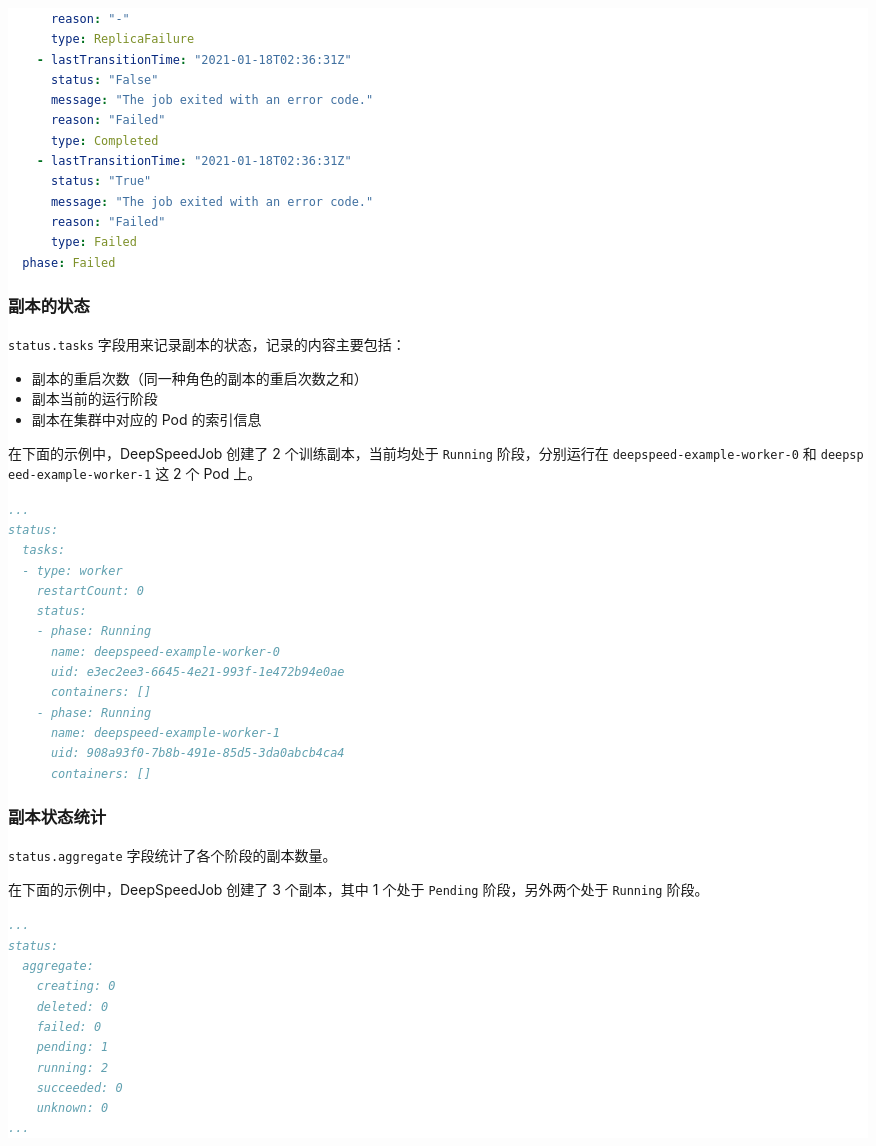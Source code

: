 ```yaml
      reason: "-"
      type: ReplicaFailure
    - lastTransitionTime: "2021-01-18T02:36:31Z"
      status: "False"
      message: "The job exited with an error code."
      reason: "Failed"
      type: Completed
    - lastTransitionTime: "2021-01-18T02:36:31Z"
      status: "True"
      message: "The job exited with an error code."
      reason: "Failed"
      type: Failed
  phase: Failed
```

### 副本的状态

`status.tasks` 字段用来记录副本的状态，记录的内容主要包括：

* 副本的重启次数（同一种角色的副本的重启次数之和）
* 副本当前的运行阶段
* 副本在集群中对应的 Pod 的索引信息

在下面的示例中，DeepSpeedJob 创建了 2 个训练副本，当前均处于 `Running` 阶段，分别运行在 `deepspeed-example-worker-0` 和 `deepspeed-example-worker-1` 这 2 个 Pod 上。

```yaml
...
status:
  tasks:
  - type: worker
    restartCount: 0
    status:
    - phase: Running
      name: deepspeed-example-worker-0
      uid: e3ec2ee3-6645-4e21-993f-1e472b94e0ae
      containers: []
    - phase: Running
      name: deepspeed-example-worker-1
      uid: 908a93f0-7b8b-491e-85d5-3da0abcb4ca4
      containers: []
```

### 副本状态统计

`status.aggregate` 字段统计了各个阶段的副本数量。

在下面的示例中，DeepSpeedJob 创建了 3 个副本，其中 1 个处于 `Pending` 阶段，另外两个处于 `Running` 阶段。

```yaml
...
status:
  aggregate:
    creating: 0
    deleted: 0
    failed: 0
    pending: 1
    running: 2
    succeeded: 0
    unknown: 0
...
```
